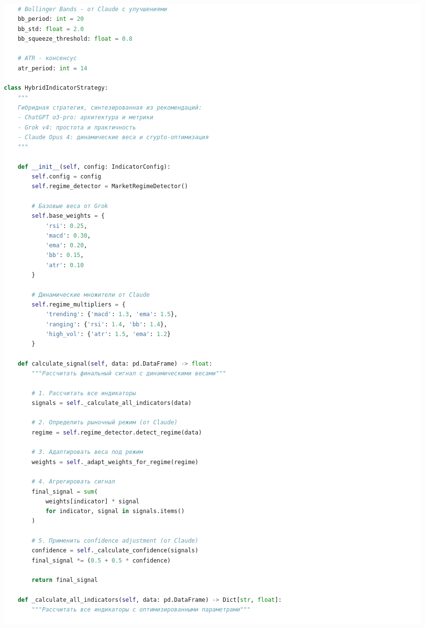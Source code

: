 ```python
    # Bollinger Bands - от Claude с улучшениями
    bb_period: int = 20
    bb_std: float = 2.0
    bb_squeeze_threshold: float = 0.8
    
    # ATR - консенсус
    atr_period: int = 14

class HybridIndicatorStrategy:
    """
    Гибридная стратегия, синтезированная из рекомендаций:
    - ChatGPT o3-pro: архитектура и метрики
    - Grok v4: простота и практичность
    - Claude Opus 4: динамические веса и crypto-оптимизация
    """
    
    def __init__(self, config: IndicatorConfig):
        self.config = config
        self.regime_detector = MarketRegimeDetector()
        
        # Базовые веса от Grok
        self.base_weights = {
            'rsi': 0.25,
            'macd': 0.30,
            'ema': 0.20,
            'bb': 0.15,
            'atr': 0.10
        }
        
        # Динамические множители от Claude
        self.regime_multipliers = {
            'trending': {'macd': 1.3, 'ema': 1.5},
            'ranging': {'rsi': 1.4, 'bb': 1.4},
            'high_vol': {'atr': 1.5, 'ema': 1.2}
        }
    
    def calculate_signal(self, data: pd.DataFrame) -> float:
        """Рассчитать финальный сигнал с динамическими весами"""
        
        # 1. Рассчитать все индикаторы
        signals = self._calculate_all_indicators(data)
        
        # 2. Определить рыночный режим (от Claude)
        regime = self.regime_detector.detect_regime(data)
        
        # 3. Адаптировать веса под режим
        weights = self._adapt_weights_for_regime(regime)
        
        # 4. Агрегировать сигнал
        final_signal = sum(
            weights[indicator] * signal 
            for indicator, signal in signals.items()
        )
        
        # 5. Применить confidence adjustment (от Claude)
        confidence = self._calculate_confidence(signals)
        final_signal *= (0.5 + 0.5 * confidence)
        
        return final_signal
    
    def _calculate_all_indicators(self, data: pd.DataFrame) -> Dict[str, float]:
        """Рассчитать все индикаторы с оптимизированными параметрами"""
        
```
